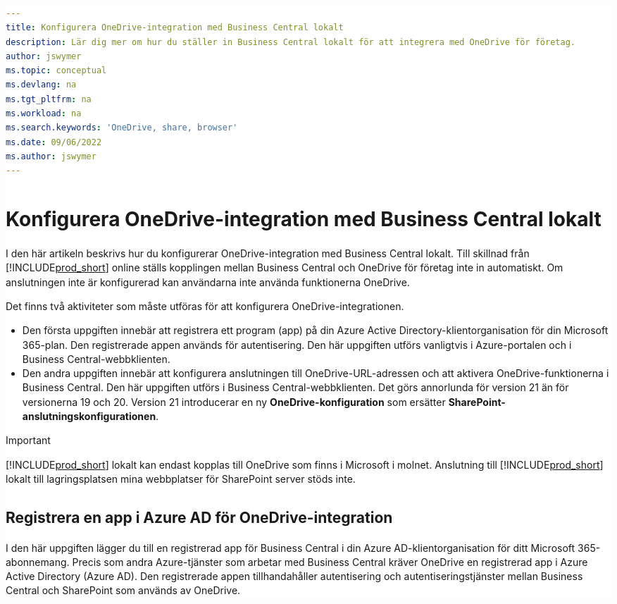 ```yaml
---
title: Konfigurera OneDrive-integration med Business Central lokalt
description: Lär dig mer om hur du ställer in Business Central lokalt för att integrera med OneDrive för företag.
author: jswymer
ms.topic: conceptual
ms.devlang: na
ms.tgt_pltfrm: na
ms.workload: na
ms.search.keywords: 'OneDrive, share, browser'
ms.date: 09/06/2022
ms.author: jswymer
---
```

# <a name="configuring-onedrive-integration-with-business-central-on-premises"></a><a name="configuring-onedrive-integration-with-business-central-on-premises"></a><a name="configuring-onedrive-integration-with-business-central-on-premises"></a>Konfigurera OneDrive-integration med Business Central lokalt

I den här artikeln beskrivs hur du konfigurerar OneDrive-integration med Business Central lokalt. Till skillnad från [!INCLUDE[prod_short](includes/prod_short.md)] online ställs kopplingen mellan Business Central och OneDrive för företag inte in automatiskt. Om anslutningen inte är konfigurerad kan användarna inte använda funktionerna OneDrive.

Det finns två aktiviteter som måste utföras för att konfigurera OneDrive-integrationen.

- Den första uppgiften innebär att registrera ett program (app) på din Azure Active Directory-klientorganisation för din Microsoft 365-plan. Den registrerade appen används för autentisering. Den här uppgiften utförs vanligtvis i Azure-portalen och i Business Central-webbklienten.
- Den andra uppgiften innebär att konfigurera anslutningen till OneDrive-URL-adressen och att aktivera OneDrive-funktionerna i Business Central. Den här uppgiften utförs i Business Central-webbklienten. Det görs annorlunda för version 21 än för versionerna 19 och 20. Version 21 introducerar en ny **OneDrive-konfiguration** som ersätter **SharePoint-anslutningskonfigurationen**.  

> [!IMPORTANT]
> [!INCLUDE[prod_short](includes/prod_short.md)] lokalt kan endast kopplas till OneDrive som finns i Microsoft i molnet. Anslutning till [!INCLUDE[prod_short](includes/prod_short.md)] lokalt till lagringsplatsen mina webbplatser för SharePoint server stöds inte.

## <a name="register-an-app-in-azure-ad-for-onedrive-integration"></a><a name="register-an-app-in-azure-ad-for-onedrive-integration"></a><a name="register-an-app-in-azure-ad-for-onedrive-integration"></a><a name="registerapp"></a>Registrera en app i Azure AD för OneDrive-integration

I den här uppgiften lägger du till en registrerad app för Business Central i din Azure AD-klientorganisation för ditt Microsoft 365-abonnemang. Precis som andra Azure-tjänster som arbetar med Business Central kräver OneDrive en registrerad app i Azure Active Directory (Azure AD). Den registrerade appen tillhandahåller autentisering och autentiseringstjänster mellan Business Central och SharePoint som används av OneDrive.
